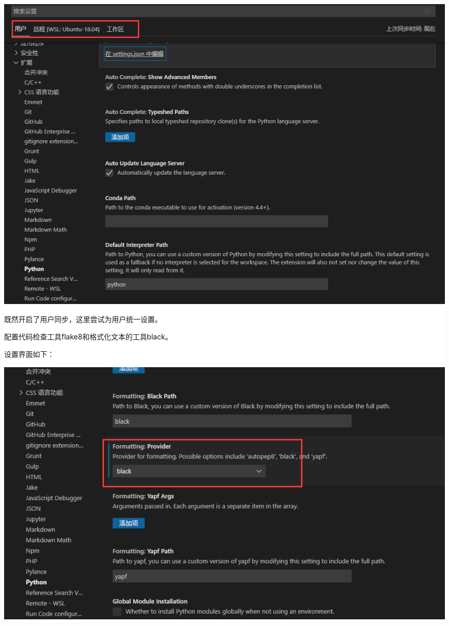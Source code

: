 ![](pictures/QQ截图20211026172108.png)

既然开启了用户同步，这里尝试为用户统一设置。

配置代码检查工具flake8和格式化文本的工具black。

设置界面如下：

![](pictures/QQ截图20211026172637.png)
